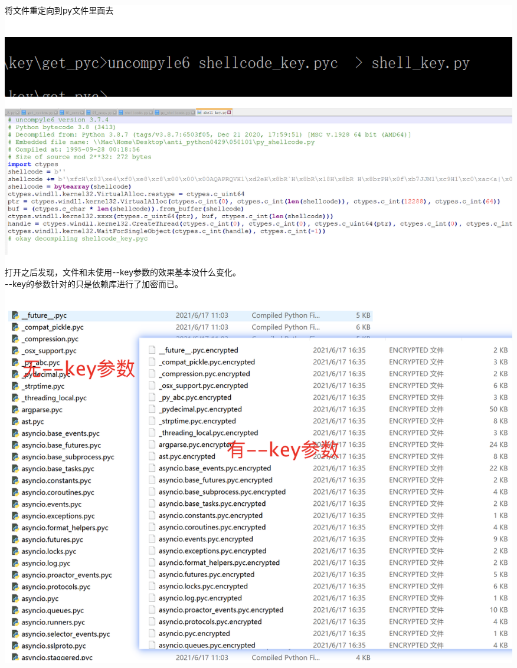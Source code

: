 将文件重定向到py文件里面去  
​

![](media/68ca2aebf7639357b359b4eda9bd634e.png)

![图片包含 应用程序 描述已自动生成](media/923be3d734e5ceda53809cf088e78857.png)


打开之后发现，文件和未使用--key参数的效果基本没什么变化。  
--key的参数针对的只是依赖库进行了加密而已。  
​

![表格 中度可信度描述已自动生成](media/94c91488ab065c05c8ad9f8af5ed6474.png)
